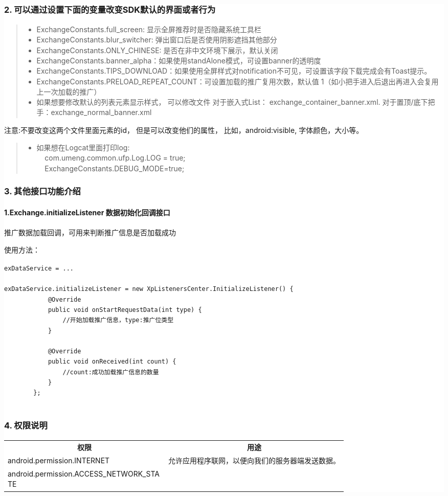 ### 2. 可以通过设置下面的变量改变SDK默认的界面或者行为

>* ExchangeConstants.full_screen: 显示全屏推荐时是否隐藏系统工具栏
>* ExchangeConstants.blur_switcher: 弹出窗口后是否使用阴影遮挡其他部分
>* ExchangeConstants.ONLY_CHINESE: 是否在非中文环境下展示，默认关闭
>* ExchangeConstants.banner_alpha：如果使用standAlone模式，可设置banner的透明度
>* ExchangeConstants.TIPS_DOWNLOAD：如果使用全屏样式对notification不可见，可设置该字段下载完成会有Toast提示。
>* ExchangeConstants.PRELOAD_REPEAT_COUNT：可设置加载的推广复用次数，默认值 1（如小把手进入后退出再进入会复用上一次加载的推广）
>* 如果想要修改默认的列表元素显示样式， 可以修改文件
对于嵌入式List： exchange_container_banner.xml. 
对于置顶/底下把手：exchange_normal_banner.xml

注意:不要改变这两个文件里面元素的id， 但是可以改变他们的属性， 比如，android:visible, 字体颜色，大小等。

>* 如果想在Logcat里面打印log: <br>
&nbsp;&nbsp;&nbsp;  com.umeng.common.ufp.Log.LOG = true; <br>
&nbsp;&nbsp;&nbsp;  ExchangeConstants.DEBUG_MODE=true;

### 3. 其他接口功能介绍

#### 1.Exchange.initializeListener 数据初始化回调接口

推广数据加载回调，可用来判断推广信息是否加载成功

使用方法：

```
exDataService = ...

exDataService.initializeListener = new XpListenersCenter.InitializeListener() {
            @Override
            public void onStartRequestData(int type) {
            	//开始加载推广信息，type:推广位类型
            }

            @Override
            public void onReceived(int count) {
            	//count:成功加载推广信息的数量
            }
        };
        
```


### 4. 权限说明

<table width="100%" border="0" cellspacing="0" cellpadding="0">
  <tbody><tr>
    <th scope="col" width="300">权限</th>
    <th scope="col">用途</th>

  </tr>
  <tr>
    <td>android.permission.INTERNET</td>
    <td>允许应用程序联网，以便向我们的服务器端发送数据。</td>
  </tr>
  <tr>
    <td>android.permission.ACCESS_NETWORK_STATE</td>
